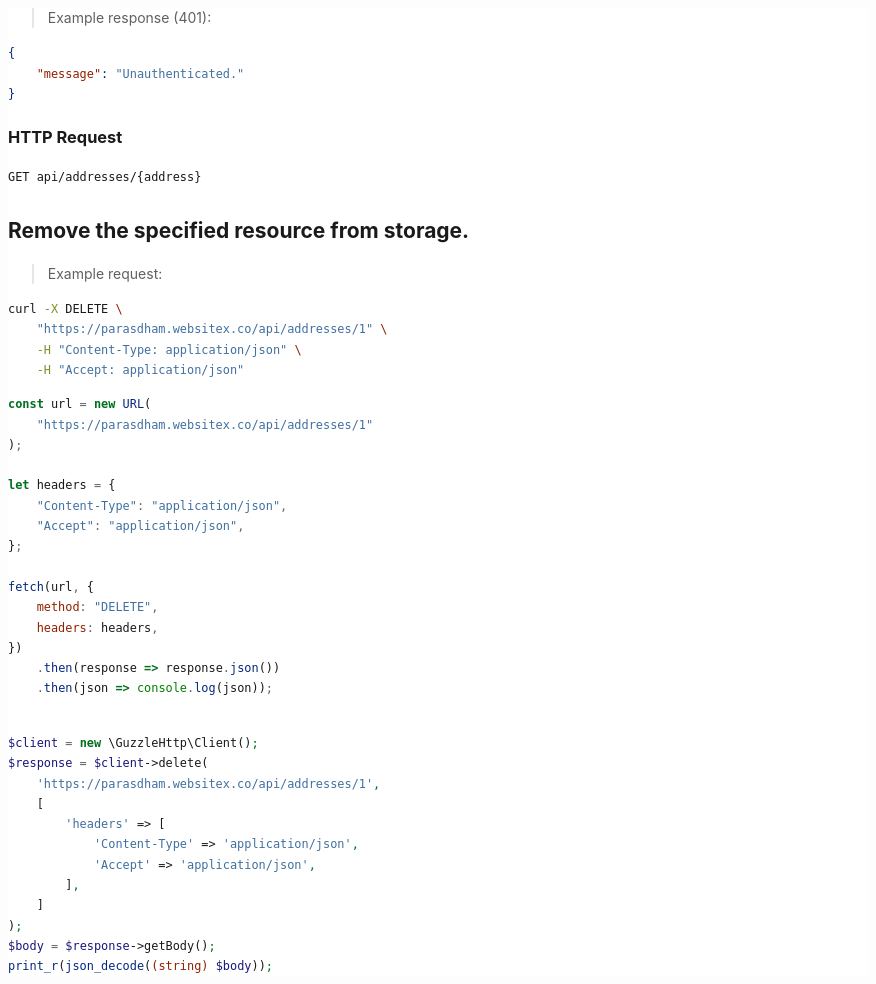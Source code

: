 
> Example response (401):

```json
{
    "message": "Unauthenticated."
}
```

### HTTP Request
`GET api/addresses/{address}`





## Remove the specified resource from storage.

> Example request:

```bash
curl -X DELETE \
    "https://parasdham.websitex.co/api/addresses/1" \
    -H "Content-Type: application/json" \
    -H "Accept: application/json"
```

```javascript
const url = new URL(
    "https://parasdham.websitex.co/api/addresses/1"
);

let headers = {
    "Content-Type": "application/json",
    "Accept": "application/json",
};

fetch(url, {
    method: "DELETE",
    headers: headers,
})
    .then(response => response.json())
    .then(json => console.log(json));
```

```php

$client = new \GuzzleHttp\Client();
$response = $client->delete(
    'https://parasdham.websitex.co/api/addresses/1',
    [
        'headers' => [
            'Content-Type' => 'application/json',
            'Accept' => 'application/json',
        ],
    ]
);
$body = $response->getBody();
print_r(json_decode((string) $body));
```
